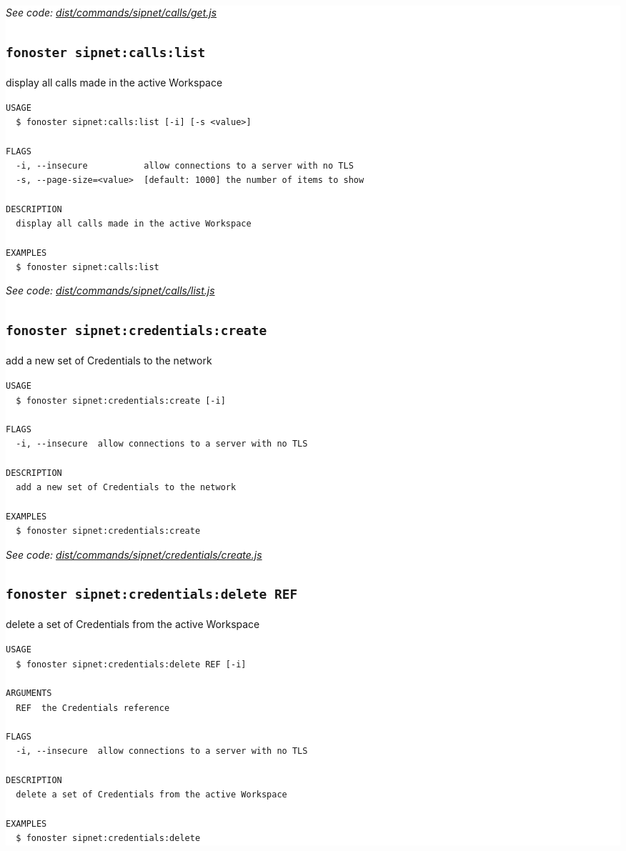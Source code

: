 _See code: [dist/commands/sipnet/calls/get.js](https://github.com/fonoster/fonoster/blob/v0.13.7/dist/commands/sipnet/calls/get.js)_

## `fonoster sipnet:calls:list`

display all calls made in the active Workspace

```
USAGE
  $ fonoster sipnet:calls:list [-i] [-s <value>]

FLAGS
  -i, --insecure           allow connections to a server with no TLS
  -s, --page-size=<value>  [default: 1000] the number of items to show

DESCRIPTION
  display all calls made in the active Workspace

EXAMPLES
  $ fonoster sipnet:calls:list
```

_See code: [dist/commands/sipnet/calls/list.js](https://github.com/fonoster/fonoster/blob/v0.13.7/dist/commands/sipnet/calls/list.js)_

## `fonoster sipnet:credentials:create`

add a new set of Credentials to the network

```
USAGE
  $ fonoster sipnet:credentials:create [-i]

FLAGS
  -i, --insecure  allow connections to a server with no TLS

DESCRIPTION
  add a new set of Credentials to the network

EXAMPLES
  $ fonoster sipnet:credentials:create
```

_See code: [dist/commands/sipnet/credentials/create.js](https://github.com/fonoster/fonoster/blob/v0.13.7/dist/commands/sipnet/credentials/create.js)_

## `fonoster sipnet:credentials:delete REF`

delete a set of Credentials from the active Workspace

```
USAGE
  $ fonoster sipnet:credentials:delete REF [-i]

ARGUMENTS
  REF  the Credentials reference

FLAGS
  -i, --insecure  allow connections to a server with no TLS

DESCRIPTION
  delete a set of Credentials from the active Workspace

EXAMPLES
  $ fonoster sipnet:credentials:delete
```

